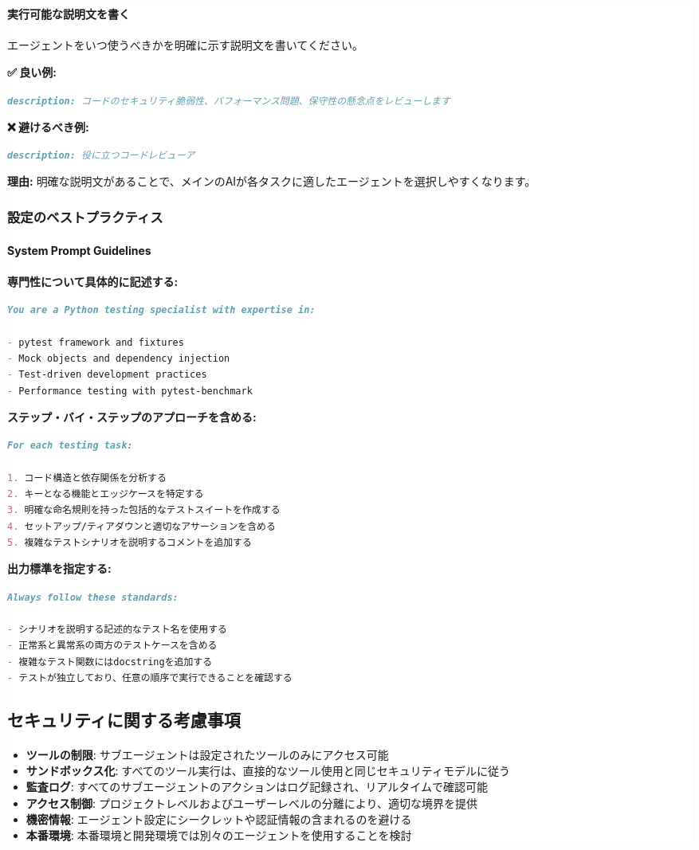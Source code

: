 #### 実行可能な説明文を書く

エージェントをいつ使うべきかを明確に示す説明文を書いてください。

**✅ 良い例:**

```markdown
description: コードのセキュリティ脆弱性、パフォーマンス問題、保守性の懸念点をレビューします
```

**❌ 避けるべき例:**

```markdown
description: 役に立つコードレビューア
```

**理由:** 明確な説明文があることで、メインのAIが各タスクに適したエージェントを選択しやすくなります。

### 設定のベストプラクティス

#### System Prompt Guidelines

**専門性について具体的に記述する:**

```markdown
You are a Python testing specialist with expertise in:

- pytest framework and fixtures
- Mock objects and dependency injection
- Test-driven development practices
- Performance testing with pytest-benchmark
```

**ステップ・バイ・ステップのアプローチを含める:**

```markdown
For each testing task:

1. コード構造と依存関係を分析する
2. キーとなる機能とエッジケースを特定する
3. 明確な命名規則を持った包括的なテストスイートを作成する
4. セットアップ/ティアダウンと適切なアサーションを含める
5. 複雑なテストシナリオを説明するコメントを追加する
```

**出力標準を指定する:**

```markdown
Always follow these standards:

- シナリオを説明する記述的なテスト名を使用する
- 正常系と異常系の両方のテストケースを含める
- 複雑なテスト関数にはdocstringを追加する
- テストが独立しており、任意の順序で実行できることを確認する
```

## セキュリティに関する考慮事項

- **ツールの制限**: サブエージェントは設定されたツールのみにアクセス可能
- **サンドボックス化**: すべてのツール実行は、直接的なツール使用と同じセキュリティモデルに従う
- **監査ログ**: すべてのサブエージェントのアクションはログ記録され、リアルタイムで確認可能
- **アクセス制御**: プロジェクトレベルおよびユーザーレベルの分離により、適切な境界を提供
- **機密情報**: エージェント設定にシークレットや認証情報の含まれるのを避ける
- **本番環境**: 本番環境と開発環境では別々のエージェントを使用することを検討